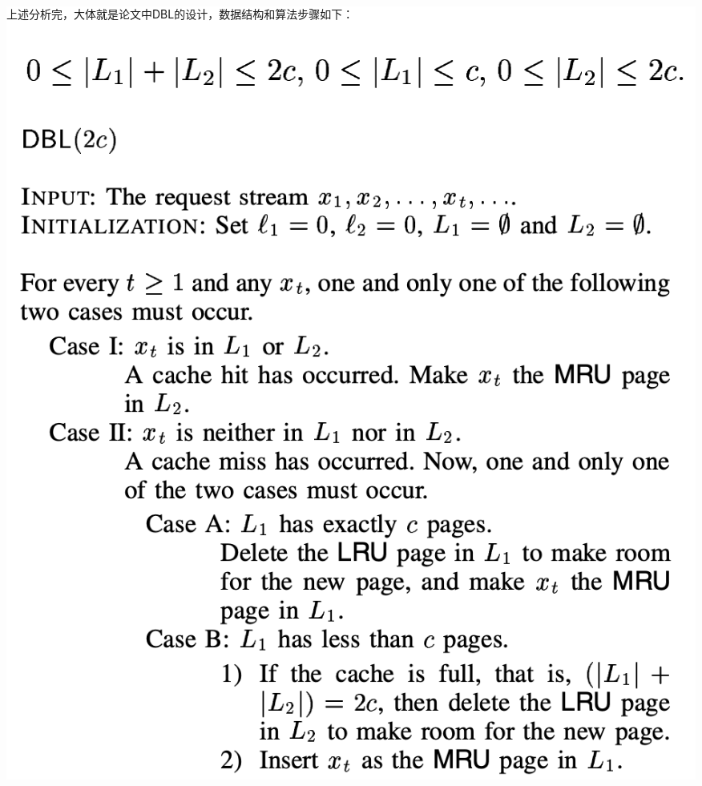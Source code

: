 上述分析完，大体就是论文中DBL的设计，数据结构和算法步骤如下：

![image-20220529211250821](pic/image-20220529211250821.png)

![image-20220529211238105](pic/image-20220529211238105.png)
